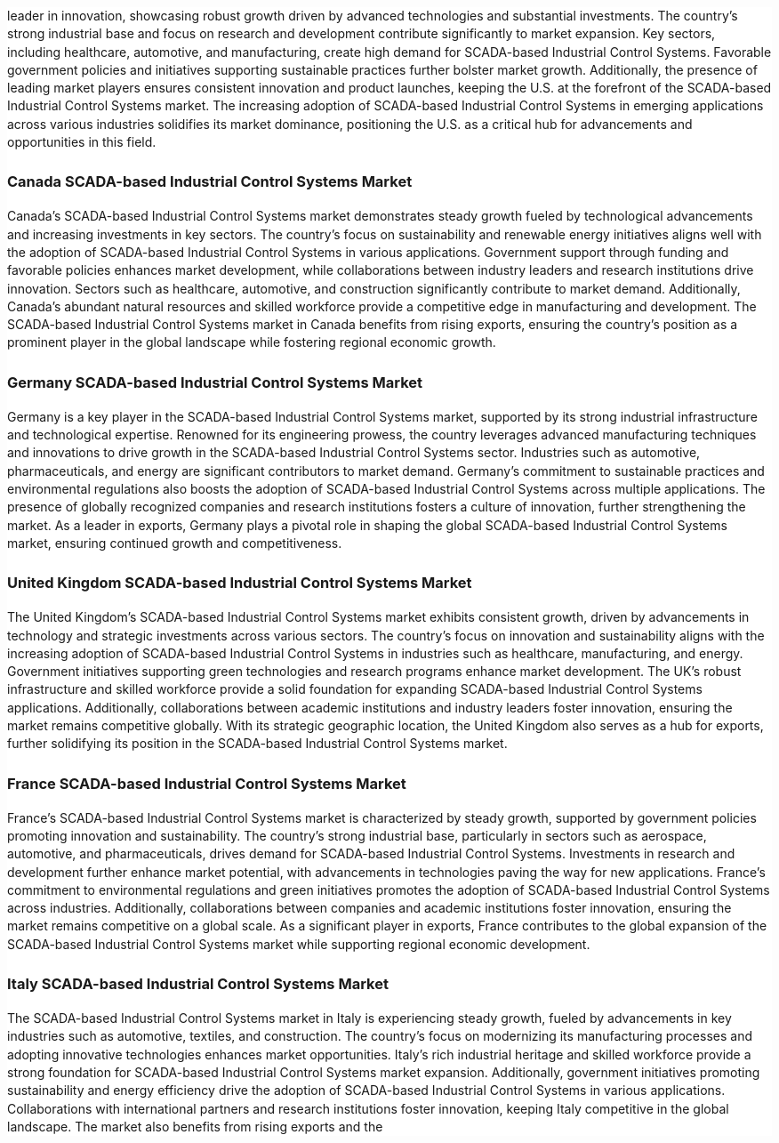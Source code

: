 leader in innovation, showcasing robust growth driven by advanced technologies and substantial investments. The country&rsquo;s strong industrial base and focus on research and development contribute significantly to market expansion. Key sectors, including healthcare, automotive, and manufacturing, create high demand for SCADA-based Industrial Control Systems. Favorable government policies and initiatives supporting sustainable practices further bolster market growth. Additionally, the presence of leading market players ensures consistent innovation and product launches, keeping the U.S. at the forefront of the SCADA-based Industrial Control Systems market. The increasing adoption of SCADA-based Industrial Control Systems in emerging applications across various industries solidifies its market dominance, positioning the U.S. as a critical hub for advancements and opportunities in this field.</p><h3>Canada SCADA-based Industrial Control Systems Market</h3><p>Canada&rsquo;s SCADA-based Industrial Control Systems market demonstrates steady growth fueled by technological advancements and increasing investments in key sectors. The country&rsquo;s focus on sustainability and renewable energy initiatives aligns well with the adoption of SCADA-based Industrial Control Systems in various applications. Government support through funding and favorable policies enhances market development, while collaborations between industry leaders and research institutions drive innovation. Sectors such as healthcare, automotive, and construction significantly contribute to market demand. Additionally, Canada&rsquo;s abundant natural resources and skilled workforce provide a competitive edge in manufacturing and development. The SCADA-based Industrial Control Systems market in Canada benefits from rising exports, ensuring the country&rsquo;s position as a prominent player in the global landscape while fostering regional economic growth.</p><h3>Germany SCADA-based Industrial Control Systems Market</h3><p>Germany is a key player in the SCADA-based Industrial Control Systems market, supported by its strong industrial infrastructure and technological expertise. Renowned for its engineering prowess, the country leverages advanced manufacturing techniques and innovations to drive growth in the SCADA-based Industrial Control Systems sector. Industries such as automotive, pharmaceuticals, and energy are significant contributors to market demand. Germany&rsquo;s commitment to sustainable practices and environmental regulations also boosts the adoption of SCADA-based Industrial Control Systems across multiple applications. The presence of globally recognized companies and research institutions fosters a culture of innovation, further strengthening the market. As a leader in exports, Germany plays a pivotal role in shaping the global SCADA-based Industrial Control Systems market, ensuring continued growth and competitiveness.</p><h3>United Kingdom SCADA-based Industrial Control Systems Market</h3><p>The United Kingdom&rsquo;s SCADA-based Industrial Control Systems market exhibits consistent growth, driven by advancements in technology and strategic investments across various sectors. The country&rsquo;s focus on innovation and sustainability aligns with the increasing adoption of SCADA-based Industrial Control Systems in industries such as healthcare, manufacturing, and energy. Government initiatives supporting green technologies and research programs enhance market development. The UK&rsquo;s robust infrastructure and skilled workforce provide a solid foundation for expanding SCADA-based Industrial Control Systems applications. Additionally, collaborations between academic institutions and industry leaders foster innovation, ensuring the market remains competitive globally. With its strategic geographic location, the United Kingdom also serves as a hub for exports, further solidifying its position in the SCADA-based Industrial Control Systems market.</p><h3>France SCADA-based Industrial Control Systems Market</h3><p>France&rsquo;s SCADA-based Industrial Control Systems market is characterized by steady growth, supported by government policies promoting innovation and sustainability. The country&rsquo;s strong industrial base, particularly in sectors such as aerospace, automotive, and pharmaceuticals, drives demand for SCADA-based Industrial Control Systems. Investments in research and development further enhance market potential, with advancements in technologies paving the way for new applications. France&rsquo;s commitment to environmental regulations and green initiatives promotes the adoption of SCADA-based Industrial Control Systems across industries. Additionally, collaborations between companies and academic institutions foster innovation, ensuring the market remains competitive on a global scale. As a significant player in exports, France contributes to the global expansion of the SCADA-based Industrial Control Systems market while supporting regional economic development.</p><h3>Italy SCADA-based Industrial Control Systems Market</h3><p>The SCADA-based Industrial Control Systems market in Italy is experiencing steady growth, fueled by advancements in key industries such as automotive, textiles, and construction. The country&rsquo;s focus on modernizing its manufacturing processes and adopting innovative technologies enhances market opportunities. Italy&rsquo;s rich industrial heritage and skilled workforce provide a strong foundation for SCADA-based Industrial Control Systems market expansion. Additionally, government initiatives promoting sustainability and energy efficiency drive the adoption of SCADA-based Industrial Control Systems in various applications. Collaborations with international partners and research institutions foster innovation, keeping Italy competitive in the global landscape. The market also benefits from rising exports and the